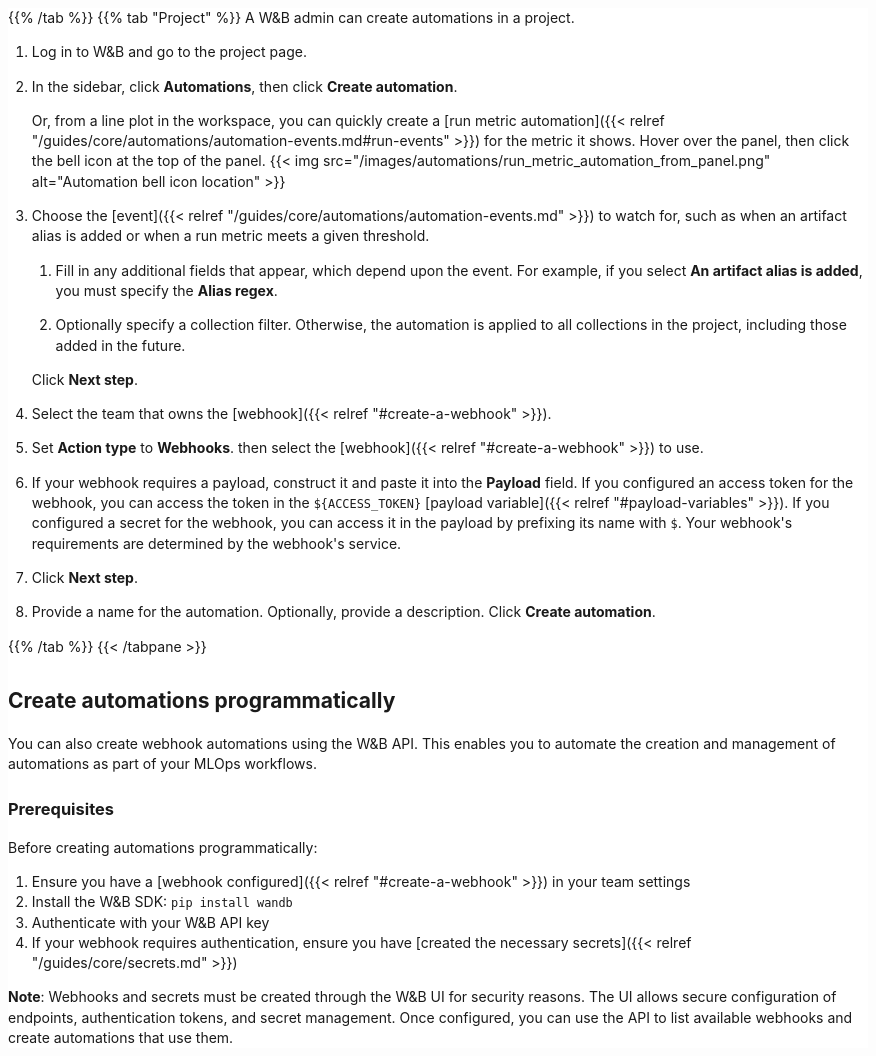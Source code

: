 {{% /tab %}}
{{% tab "Project" %}}
A W&B admin can create automations in a project.

1. Log in to W&B and go to the project page.
1. In the sidebar, click **Automations**, then click **Create automation**.

    Or, from a line plot in the workspace, you can quickly create a [run metric automation]({{< relref "/guides/core/automations/automation-events.md#run-events" >}}) for the metric it shows. Hover over the panel, then click the bell icon at the top of the panel.
    {{< img src="/images/automations/run_metric_automation_from_panel.png" alt="Automation bell icon location" >}}
1. Choose the [event]({{< relref "/guides/core/automations/automation-events.md" >}}) to watch for, such as when an artifact alias is added or when a run metric meets a given threshold.

    1. Fill in any additional fields that appear, which depend upon the event. For example, if you select **An artifact alias is added**, you must specify the **Alias regex**.

    1. Optionally specify a collection filter. Otherwise, the automation is applied to all collections in the project, including those added in the future.

    Click **Next step**.
1. Select the team that owns the [webhook]({{< relref "#create-a-webhook" >}}).
1. Set **Action type** to **Webhooks**. then select the [webhook]({{< relref "#create-a-webhook" >}}) to use. 
1. If your webhook requires a payload, construct it and paste it into the **Payload** field. If you configured an access token for the webhook, you can access the token in the `${ACCESS_TOKEN}` [payload variable]({{< relref "#payload-variables" >}}). If you configured a secret for the webhook, you can access it in the payload by prefixing its name with `$`. Your webhook's requirements are determined by the webhook's service.
1. Click **Next step**.
1. Provide a name for the automation. Optionally, provide a description. Click **Create automation**.

{{% /tab %}}
{{< /tabpane >}}

## Create automations programmatically

You can also create webhook automations using the W&B API. This enables you to automate the creation and management of automations as part of your MLOps workflows.

### Prerequisites

Before creating automations programmatically:
1. Ensure you have a [webhook configured]({{< relref "#create-a-webhook" >}}) in your team settings
2. Install the W&B SDK: `pip install wandb`
3. Authenticate with your W&B API key
4. If your webhook requires authentication, ensure you have [created the necessary secrets]({{< relref "/guides/core/secrets.md" >}})

**Note**: Webhooks and secrets must be created through the W&B UI for security reasons. The UI allows secure configuration of endpoints, authentication tokens, and secret management. Once configured, you can use the API to list available webhooks and create automations that use them.
